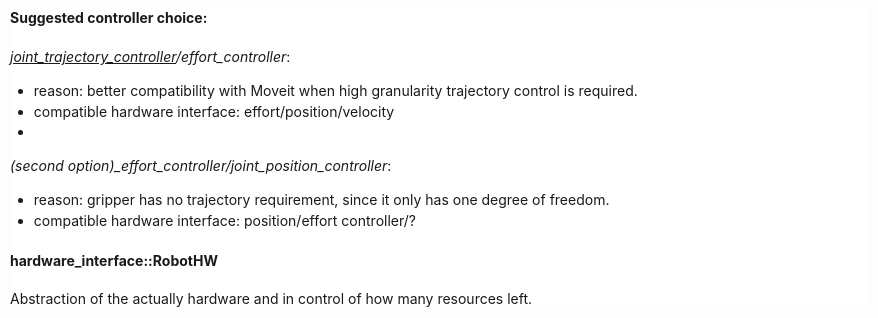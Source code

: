 #### Suggested controller choice: 
*[joint_trajectory_controller](http://wiki.ros.org/joint_trajectory_controller)/effort_controller*: 
* reason: better compatibility with Moveit when high granularity trajectory control is required. 
* compatible hardware interface: effort/position/velocity
* 

*(second option)_effort_controller/joint_position_controller*:
* reason: gripper has no trajectory requirement, since it only has one degree of freedom.
* compatible hardware interface: position/effort controller/?


#### hardware_interface::RobotHW
Abstraction of the actually hardware and in control of how many resources left. 















































































